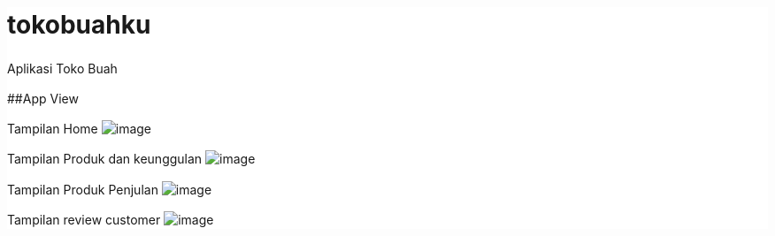 # tokobuahku
Aplikasi Toko Buah

##App View

Tampilan Home
<img width="944" alt="image" src="https://user-images.githubusercontent.com/49817493/193437973-17900ff8-e879-41ac-b6a6-ba47cee3cfc7.png">

Tampilan Produk dan keunggulan
<img width="932" alt="image" src="https://user-images.githubusercontent.com/49817493/193438016-e9a85900-ed23-4960-9f8e-856704cf0a67.png">

Tampilan Produk Penjulan
<img width="936" alt="image" src="https://user-images.githubusercontent.com/49817493/193438032-3d383110-08f2-42c0-85ad-757f5a228a3f.png">

Tampilan review customer
<img width="944" alt="image" src="https://user-images.githubusercontent.com/49817493/193438045-eef05fa9-ee34-40b5-8284-c4b8e3cc4506.png">
